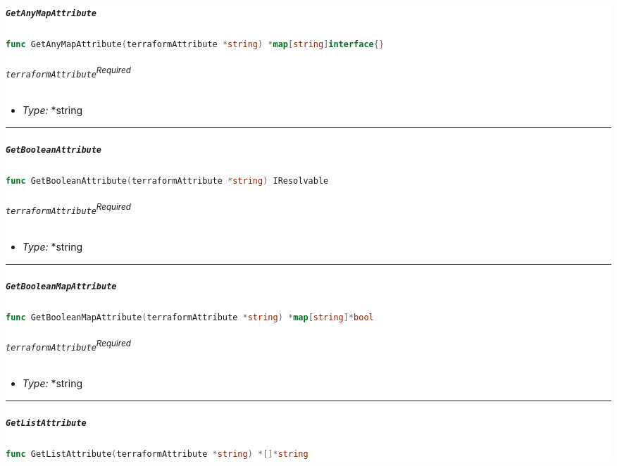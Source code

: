
##### `GetAnyMapAttribute` <a name="GetAnyMapAttribute" id="@cdktf/provider-azurerm.apiManagementApiOperation.ApiManagementApiOperation.getAnyMapAttribute"></a>

```go
func GetAnyMapAttribute(terraformAttribute *string) *map[string]interface{}
```

###### `terraformAttribute`<sup>Required</sup> <a name="terraformAttribute" id="@cdktf/provider-azurerm.apiManagementApiOperation.ApiManagementApiOperation.getAnyMapAttribute.parameter.terraformAttribute"></a>

- *Type:* *string

---

##### `GetBooleanAttribute` <a name="GetBooleanAttribute" id="@cdktf/provider-azurerm.apiManagementApiOperation.ApiManagementApiOperation.getBooleanAttribute"></a>

```go
func GetBooleanAttribute(terraformAttribute *string) IResolvable
```

###### `terraformAttribute`<sup>Required</sup> <a name="terraformAttribute" id="@cdktf/provider-azurerm.apiManagementApiOperation.ApiManagementApiOperation.getBooleanAttribute.parameter.terraformAttribute"></a>

- *Type:* *string

---

##### `GetBooleanMapAttribute` <a name="GetBooleanMapAttribute" id="@cdktf/provider-azurerm.apiManagementApiOperation.ApiManagementApiOperation.getBooleanMapAttribute"></a>

```go
func GetBooleanMapAttribute(terraformAttribute *string) *map[string]*bool
```

###### `terraformAttribute`<sup>Required</sup> <a name="terraformAttribute" id="@cdktf/provider-azurerm.apiManagementApiOperation.ApiManagementApiOperation.getBooleanMapAttribute.parameter.terraformAttribute"></a>

- *Type:* *string

---

##### `GetListAttribute` <a name="GetListAttribute" id="@cdktf/provider-azurerm.apiManagementApiOperation.ApiManagementApiOperation.getListAttribute"></a>

```go
func GetListAttribute(terraformAttribute *string) *[]*string
```
